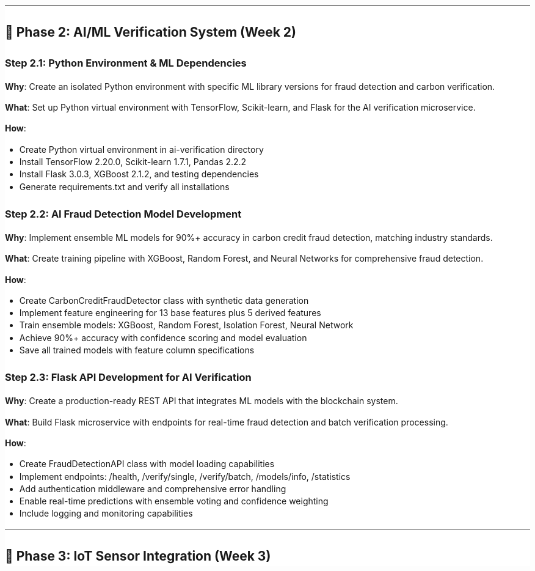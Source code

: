 ***

## **🤖 Phase 2: AI/ML Verification System (Week 2)**

### **Step 2.1: Python Environment \& ML Dependencies**

**Why**: Create an isolated Python environment with specific ML library versions for fraud detection and carbon verification.

**What**: Set up Python virtual environment with TensorFlow, Scikit-learn, and Flask for the AI verification microservice.

**How**:

- Create Python virtual environment in ai-verification directory
- Install TensorFlow 2.20.0, Scikit-learn 1.7.1, Pandas 2.2.2
- Install Flask 3.0.3, XGBoost 2.1.2, and testing dependencies
- Generate requirements.txt and verify all installations


### **Step 2.2: AI Fraud Detection Model Development**

**Why**: Implement ensemble ML models for 90%+ accuracy in carbon credit fraud detection, matching industry standards.

**What**: Create training pipeline with XGBoost, Random Forest, and Neural Networks for comprehensive fraud detection.

**How**:

- Create CarbonCreditFraudDetector class with synthetic data generation
- Implement feature engineering for 13 base features plus 5 derived features
- Train ensemble models: XGBoost, Random Forest, Isolation Forest, Neural Network
- Achieve 90%+ accuracy with confidence scoring and model evaluation
- Save all trained models with feature column specifications


### **Step 2.3: Flask API Development for AI Verification**

**Why**: Create a production-ready REST API that integrates ML models with the blockchain system.

**What**: Build Flask microservice with endpoints for real-time fraud detection and batch verification processing.

**How**:

- Create FraudDetectionAPI class with model loading capabilities
- Implement endpoints: /health, /verify/single, /verify/batch, /models/info, /statistics
- Add authentication middleware and comprehensive error handling
- Enable real-time predictions with ensemble voting and confidence weighting
- Include logging and monitoring capabilities

***

## **📡 Phase 3: IoT Sensor Integration (Week 3)**
